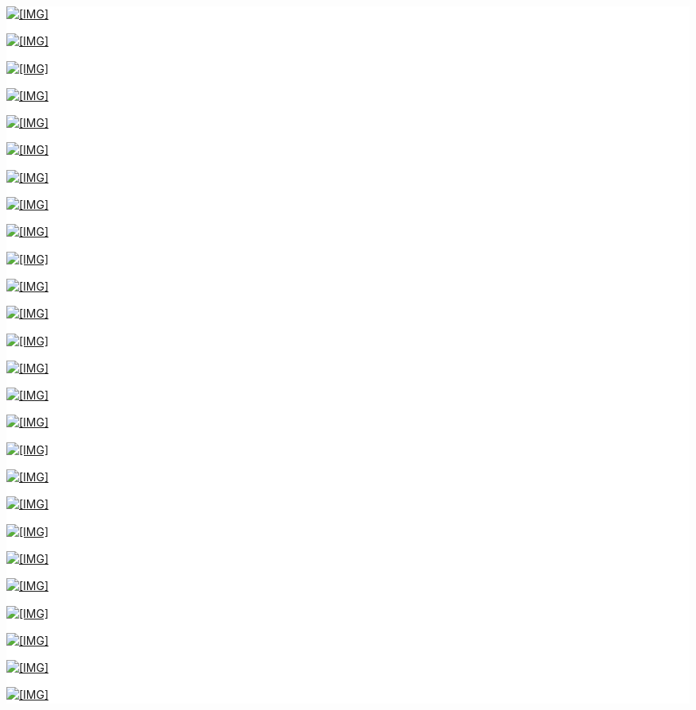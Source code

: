 <a href="screenshots/25.png" target="_blank"><img src="screenshots/25.png" alt="[IMG]" width="100%"/></a>  

<a href="screenshots/26.png" target="_blank"><img src="screenshots/26.png" alt="[IMG]" width="100%"/></a>  

<a href="screenshots/27.png" target="_blank"><img src="screenshots/27.png" alt="[IMG]" width="100%"/></a>  

<a href="screenshots/28.png" target="_blank"><img src="screenshots/28.png" alt="[IMG]" width="100%"/></a>  

<a href="screenshots/29.png" target="_blank"><img src="screenshots/29.png" alt="[IMG]" width="100%"/></a>  

<a href="screenshots/30.png" target="_blank"><img src="screenshots/30.png" alt="[IMG]" width="100%"/></a>  

<a href="screenshots/31.png" target="_blank"><img src="screenshots/31.png" alt="[IMG]" width="100%"/></a>  

<a href="screenshots/32.png" target="_blank"><img src="screenshots/32.png" alt="[IMG]" width="100%"/></a>  

<a href="screenshots/33.png" target="_blank"><img src="screenshots/33.png" alt="[IMG]" width="100%"/></a>  

<a href="screenshots/34.png" target="_blank"><img src="screenshots/34.png" alt="[IMG]" width="100%"/></a>  

<a href="screenshots/35.png" target="_blank"><img src="screenshots/35.png" alt="[IMG]" width="100%"/></a>  

<a href="screenshots/36.png" target="_blank"><img src="screenshots/36.png" alt="[IMG]" width="100%"/></a>  

<a href="screenshots/37.png" target="_blank"><img src="screenshots/37.png" alt="[IMG]" width="100%"/></a>  

<a href="screenshots/38.png" target="_blank"><img src="screenshots/38.png" alt="[IMG]" width="100%"/></a>  

<a href="screenshots/39.png" target="_blank"><img src="screenshots/39.png" alt="[IMG]" width="100%"/></a>  

<a href="screenshots/40.png" target="_blank"><img src="screenshots/40.png" alt="[IMG]" width="100%"/></a>  

<a href="screenshots/41.png" target="_blank"><img src="screenshots/41.png" alt="[IMG]" width="100%"/></a>  

<a href="screenshots/42.png" target="_blank"><img src="screenshots/42.png" alt="[IMG]" width="100%"/></a>  

<a href="screenshots/43.png" target="_blank"><img src="screenshots/43.png" alt="[IMG]" width="100%"/></a>  

<a href="screenshots/44.png" target="_blank"><img src="screenshots/44.png" alt="[IMG]" width="100%"/></a>  

<a href="screenshots/45.png" target="_blank"><img src="screenshots/45.png" alt="[IMG]" width="100%"/></a>  

<a href="screenshots/46.png" target="_blank"><img src="screenshots/46.png" alt="[IMG]" width="100%"/></a>  

<a href="screenshots/47.png" target="_blank"><img src="screenshots/47.png" alt="[IMG]" width="100%"/></a>  

<a href="screenshots/48.png" target="_blank"><img src="screenshots/48.png" alt="[IMG]" width="100%"/></a>  

<a href="screenshots/49.png" target="_blank"><img src="screenshots/49.png" alt="[IMG]" width="100%"/></a>  

<a href="screenshots/49.png" target="_blank"><img src="screenshots/50.png" alt="[IMG]" width="100%"/></a>  